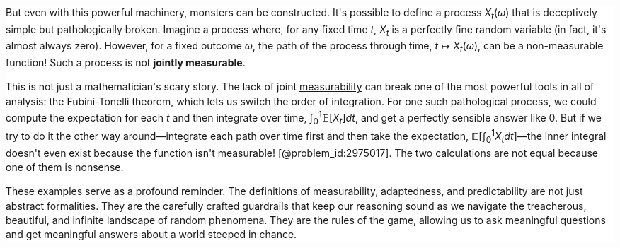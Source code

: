But even with this powerful machinery, monsters can be constructed. It's possible to define a process $X_t(\omega)$ that is deceptively simple but pathologically broken. Imagine a process where, for any fixed time $t$, $X_t$ is a perfectly fine random variable (in fact, it's almost always zero). However, for a fixed outcome $\omega$, the path of the process through time, $t \mapsto X_t(\omega)$, can be a non-measurable function! Such a process is not **jointly measurable**.

This is not just a mathematician's scary story. The lack of joint [measurability](@article_id:198697) can break one of the most powerful tools in all of analysis: the Fubini-Tonelli theorem, which lets us switch the order of integration. For one such pathological process, we could compute the expectation for each $t$ and then integrate over time, $\int_0^1 \mathbb{E}[X_t] dt$, and get a perfectly sensible answer like 0. But if we try to do it the other way around—integrate each path over time first and then take the expectation, $\mathbb{E}[\int_0^1 X_t dt]$—the inner integral doesn't even exist because the function isn't measurable! [@problem_id:2975017]. The two calculations are not equal because one of them is nonsense.

These examples serve as a profound reminder. The definitions of measurability, adaptedness, and predictability are not just abstract formalities. They are the carefully crafted guardrails that keep our reasoning sound as we navigate the treacherous, beautiful, and infinite landscape of random phenomena. They are the rules of the game, allowing us to ask meaningful questions and get meaningful answers about a world steeped in chance.